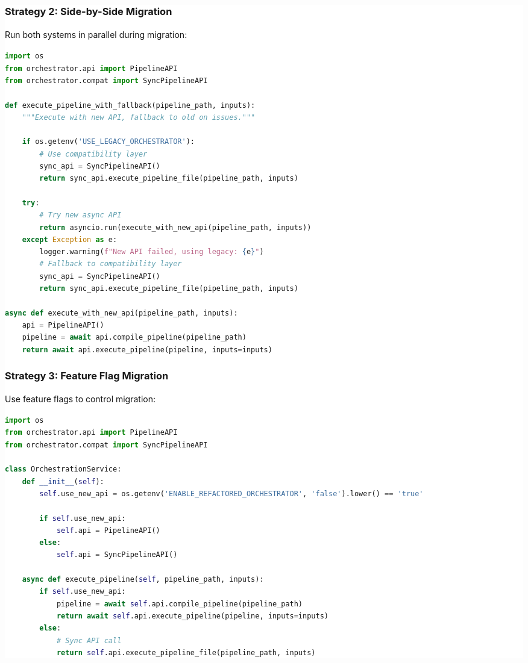 ### Strategy 2: Side-by-Side Migration

Run both systems in parallel during migration:

```python
import os
from orchestrator.api import PipelineAPI
from orchestrator.compat import SyncPipelineAPI

def execute_pipeline_with_fallback(pipeline_path, inputs):
    """Execute with new API, fallback to old on issues."""
    
    if os.getenv('USE_LEGACY_ORCHESTRATOR'):
        # Use compatibility layer
        sync_api = SyncPipelineAPI()
        return sync_api.execute_pipeline_file(pipeline_path, inputs)
    
    try:
        # Try new async API
        return asyncio.run(execute_with_new_api(pipeline_path, inputs))
    except Exception as e:
        logger.warning(f"New API failed, using legacy: {e}")
        # Fallback to compatibility layer
        sync_api = SyncPipelineAPI()
        return sync_api.execute_pipeline_file(pipeline_path, inputs)

async def execute_with_new_api(pipeline_path, inputs):
    api = PipelineAPI()
    pipeline = await api.compile_pipeline(pipeline_path)
    return await api.execute_pipeline(pipeline, inputs=inputs)
```

### Strategy 3: Feature Flag Migration

Use feature flags to control migration:

```python
import os
from orchestrator.api import PipelineAPI
from orchestrator.compat import SyncPipelineAPI

class OrchestrationService:
    def __init__(self):
        self.use_new_api = os.getenv('ENABLE_REFACTORED_ORCHESTRATOR', 'false').lower() == 'true'
        
        if self.use_new_api:
            self.api = PipelineAPI()
        else:
            self.api = SyncPipelineAPI()
    
    async def execute_pipeline(self, pipeline_path, inputs):
        if self.use_new_api:
            pipeline = await self.api.compile_pipeline(pipeline_path)
            return await self.api.execute_pipeline(pipeline, inputs=inputs)
        else:
            # Sync API call
            return self.api.execute_pipeline_file(pipeline_path, inputs)
```
